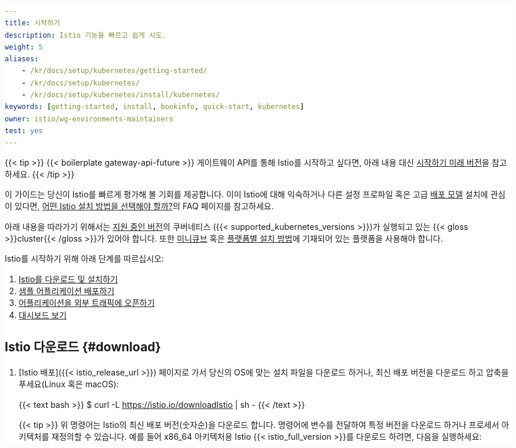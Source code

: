 ```yaml
---
title: 시작하기
description: Istio 기능을 빠르고 쉽게 시도.
weight: 5
aliases:
    - /kr/docs/setup/kubernetes/getting-started/
    - /kr/docs/setup/kubernetes/
    - /kr/docs/setup/kubernetes/install/kubernetes/
keywords: [getting-started, install, bookinfo, quick-start, kubernetes]
owner: istio/wg-environments-maintainers
test: yes
---
```


{{< tip >}}
{{< boilerplate gateway-api-future >}}
게이트웨이 API를 통해 Istio를 시작하고 싶다면,
아래 내용 대신 [시작하기 미래 버전](/kr/docs/setup/additional-setup/getting-started/)을 참고하세요.
{{< /tip >}}

이 가이드는 당신이 Istio를 빠르게 평가해 볼 기회를 제공합니다. 이미 Istio에 대해 익숙하거나 
다른 설정 프로파일 혹은 고급 [배포 모델](/kr/docs/ops/deployment/deployment-models/) 설치에 관심이 있다면,
[어떤 Istio 설치 방법을 선택해야 할까?](/kr/about/faq/#install-method-selection)의 FAQ 페이지를 
참고하세요.

아래 내용을 따라가기 위해서는 [지원 중인 버전](/kr/docs/releases/supported-releases#support-status-of-istio-releases)의 쿠버네티스 ({{< supported_kubernetes_versions >}})가 실행되고 있는 {{< gloss >}}cluster{{< /gloss >}}가 있어야 합니다.
또한 [미니큐브](https://kubernetes.io/docs/tasks/tools/install-minikube/) 혹은 [플랫폼별 설치 방법](/kr/docs/setup/platform-setup/)에 기재되어 있는 플랫폼을 사용해야 합니다.


Istio를 시작하기 위해 아래 단계를 따르십시오:

1. [Istio를 다운로드 및 설치하기](#download)
1. [샘플 어플리케이션 배포하기](#bookinfo)
1. [어플리케이션을 외부 트래픽에 오픈하기](#ip)
1. [대시보드 보기](#dashboard)

## Istio 다운로드 {#download}

1.  [Istio 배포]({{< istio_release_url >}}) 페이지로 가서 
    당신의 OS에 맞는 설치 파일을 다운로드 하거나, 최신 배포 버전을 다운로드 하고
    압축을 푸세요(Linux 혹은 macOS):

    {{< text bash >}}
    $ curl -L https://istio.io/downloadIstio | sh -
    {{< /text >}}

    {{< tip >}}
    위 명령어는 Istio의 최신 배포 버전(숫자순)을 다운로드 합니다.
    명령어에 변수를 전달하여 특정 버전을 다운로드 하거나 프로세서 아키텍처를 재정의할 수 
    있습니다.
    예를 들어 x86_64 아키텍처용 Istio {{< istio_full_version >}}를 다운로드 하려면,
    다음을 실행하세요:
